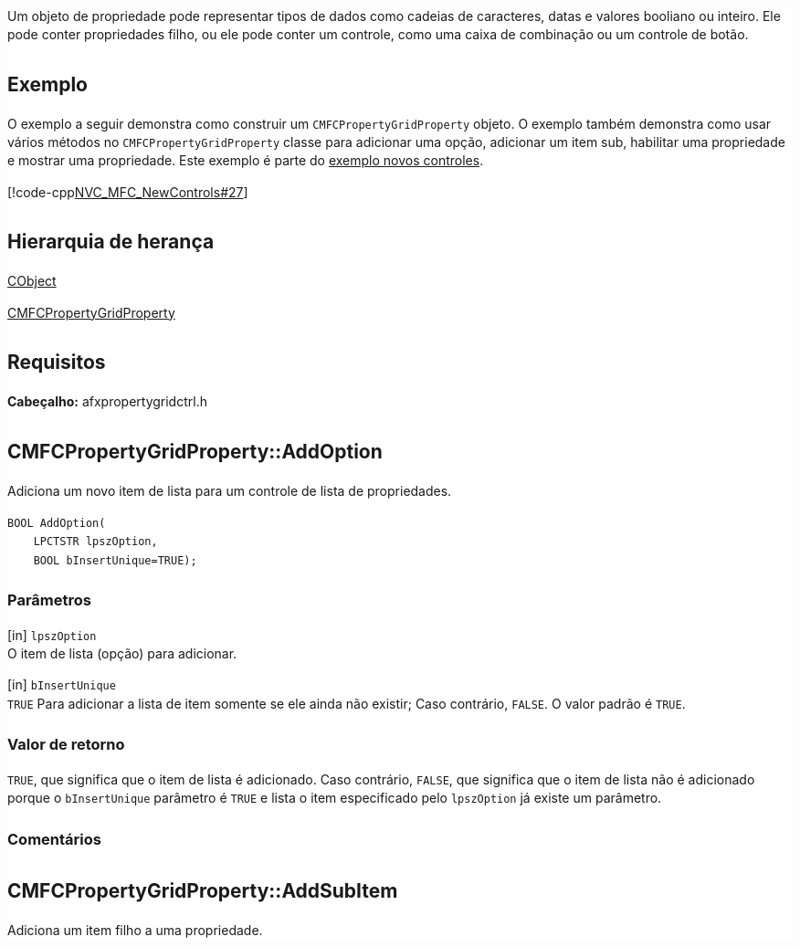  Um objeto de propriedade pode representar tipos de dados como cadeias de caracteres, datas e valores booliano ou inteiro. Ele pode conter propriedades filho, ou ele pode conter um controle, como uma caixa de combinação ou um controle de botão.  
  
## <a name="example"></a>Exemplo  
 O exemplo a seguir demonstra como construir um `CMFCPropertyGridProperty` objeto. O exemplo também demonstra como usar vários métodos no `CMFCPropertyGridProperty` classe para adicionar uma opção, adicionar um item sub, habilitar uma propriedade e mostrar uma propriedade. Este exemplo é parte do [exemplo novos controles](../../visual-cpp-samples.md).  
  
 [!code-cpp[NVC_MFC_NewControls#27](../../mfc/reference/codesnippet/cpp/cmfcpropertygridproperty-class_1.cpp)]  
  
## <a name="inheritance-hierarchy"></a>Hierarquia de herança  
 [CObject](../../mfc/reference/cobject-class.md)  
  
 [CMFCPropertyGridProperty](../../mfc/reference/cmfcpropertygridproperty-class.md)  
  
## <a name="requirements"></a>Requisitos  
 **Cabeçalho:** afxpropertygridctrl.h  
  
##  <a name="addoption"></a>  CMFCPropertyGridProperty::AddOption  
 Adiciona um novo item de lista para um controle de lista de propriedades.  
  
```  
BOOL AddOption(
    LPCTSTR lpszOption,  
    BOOL bInsertUnique=TRUE);
```  
  
### <a name="parameters"></a>Parâmetros  
 [in] `lpszOption`  
 O item de lista (opção) para adicionar.  
  
 [in] `bInsertUnique`  
 `TRUE` Para adicionar a lista de item somente se ele ainda não existir; Caso contrário, `FALSE`. O valor padrão é `TRUE`.  
  
### <a name="return-value"></a>Valor de retorno  
 `TRUE`, que significa que o item de lista é adicionado. Caso contrário, `FALSE`, que significa que o item de lista não é adicionado porque o `bInsertUnique` parâmetro é `TRUE` e lista o item especificado pelo `lpszOption` já existe um parâmetro.  
  
### <a name="remarks"></a>Comentários  
  
##  <a name="addsubitem"></a>  CMFCPropertyGridProperty::AddSubItem  
 Adiciona um item filho a uma propriedade.  
  